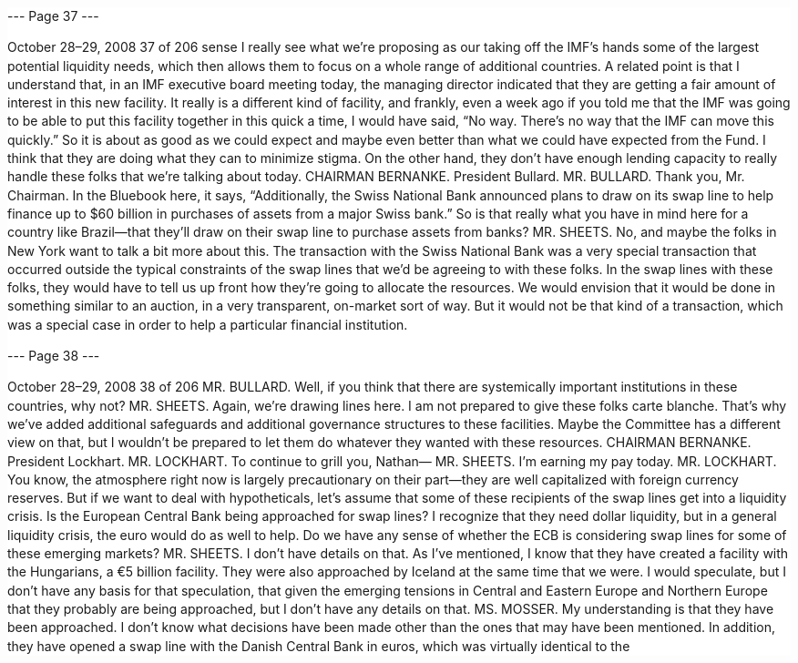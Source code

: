 --- Page 37 ---

October 28–29, 2008 37 of 206
sense I really see what we’re proposing as our taking off the IMF’s hands some of the largest
potential liquidity needs, which then allows them to focus on a whole range of additional countries.
A related point is that I understand that, in an IMF executive board meeting today, the managing
director indicated that they are getting a fair amount of interest in this new facility. It really is a
different kind of facility, and frankly, even a week ago if you told me that the IMF was going to be
able to put this facility together in this quick a time, I would have said, “No way. There’s no way
that the IMF can move this quickly.” So it is about as good as we could expect and maybe even
better than what we could have expected from the Fund. I think that they are doing what they can to
minimize stigma. On the other hand, they don’t have enough lending capacity to really handle these
folks that we’re talking about today.
CHAIRMAN BERNANKE. President Bullard.
MR. BULLARD. Thank you, Mr. Chairman. In the Bluebook here, it says, “Additionally,
the Swiss National Bank announced plans to draw on its swap line to help finance up to $60 billion
in purchases of assets from a major Swiss bank.” So is that really what you have in mind here for a
country like Brazil—that they’ll draw on their swap line to purchase assets from banks?
MR. SHEETS. No, and maybe the folks in New York want to talk a bit more about this.
The transaction with the Swiss National Bank was a very special transaction that occurred outside
the typical constraints of the swap lines that we’d be agreeing to with these folks. In the swap lines
with these folks, they would have to tell us up front how they’re going to allocate the resources. We
would envision that it would be done in something similar to an auction, in a very transparent,
on-market sort of way. But it would not be that kind of a transaction, which was a special case in
order to help a particular financial institution.

--- Page 38 ---

October 28–29, 2008 38 of 206
MR. BULLARD. Well, if you think that there are systemically important institutions in
these countries, why not?
MR. SHEETS. Again, we’re drawing lines here. I am not prepared to give these folks carte
blanche. That’s why we’ve added additional safeguards and additional governance structures to
these facilities. Maybe the Committee has a different view on that, but I wouldn’t be prepared to let
them do whatever they wanted with these resources.
CHAIRMAN BERNANKE. President Lockhart.
MR. LOCKHART. To continue to grill you, Nathan—
MR. SHEETS. I’m earning my pay today.
MR. LOCKHART. You know, the atmosphere right now is largely precautionary on their
part—they are well capitalized with foreign currency reserves. But if we want to deal with
hypotheticals, let’s assume that some of these recipients of the swap lines get into a liquidity crisis.
Is the European Central Bank being approached for swap lines? I recognize that they need dollar
liquidity, but in a general liquidity crisis, the euro would do as well to help. Do we have any sense
of whether the ECB is considering swap lines for some of these emerging markets?
MR. SHEETS. I don’t have details on that. As I’ve mentioned, I know that they have
created a facility with the Hungarians, a €5 billion facility. They were also approached by Iceland
at the same time that we were. I would speculate, but I don’t have any basis for that speculation,
that given the emerging tensions in Central and Eastern Europe and Northern Europe that they
probably are being approached, but I don’t have any details on that.
MS. MOSSER. My understanding is that they have been approached. I don’t know what
decisions have been made other than the ones that may have been mentioned. In addition, they have
opened a swap line with the Danish Central Bank in euros, which was virtually identical to the
